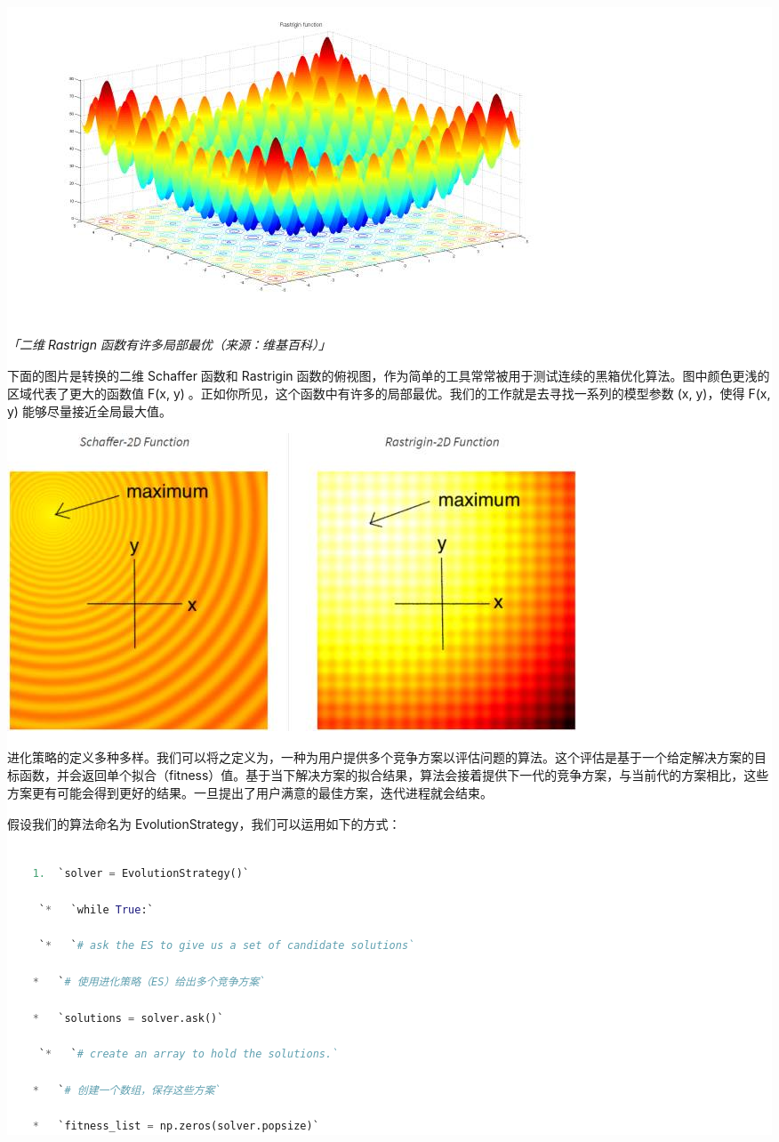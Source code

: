 ![](img/6225cf207721b1ba59eee60b21b21132.jpg)

*「二维 Rastrign 函数有许多局部最优（来源：维基百科）」*

下面的图片是转换的二维 Schaffer 函数和 Rastrigin 函数的俯视图，作为简单的工具常常被用于测试连续的黑箱优化算法。图中颜色更浅的区域代表了更大的函数值 F(x, y) 。正如你所见，这个函数中有许多的局部最优。我们的工作就是去寻找一系列的模型参数 (x, y)，使得 F(x, y) 能够尽量接近全局最大值。

![](img/99fb177ae9af7c8c56893bea4cb05ac3.jpg)

进化策略的定义多种多样。我们可以将之定义为，一种为用户提供多个竞争方案以评估问题的算法。这个评估是基于一个给定解决方案的目标函数，并会返回单个拟合（fitness）值。基于当下解决方案的拟合结果，算法会接着提供下一代的竞争方案，与当前代的方案相比，这些方案更有可能会得到更好的结果。一旦提出了用户满意的最佳方案，迭代进程就会结束。

假设我们的算法命名为 EvolutionStrategy，我们可以运用如下的方式：

```py

    1.  `solver = EvolutionStrategy()`

     `*   `while True:`

     `*   `# ask the ES to give us a set of candidate solutions`

    *   `# 使用进化策略（ES）给出多个竞争方案`

    *   `solutions = solver.ask()`

     `*   `# create an array to hold the solutions.`

    *   `# 创建一个数组，保存这些方案`

    *   `fitness_list = np.zeros(solver.popsize)`
```